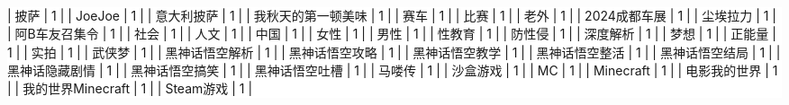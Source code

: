 | 披萨 | 1 |
| JoeJoe | 1 |
| 意大利披萨 | 1 |
| 我秋天的第一顿美味 | 1 |
| 赛车 | 1 |
| 比赛 | 1 |
| 老外 | 1 |
| 2024成都车展 | 1 |
| 尘埃拉力 | 1 |
| 阿B车友召集令 | 1 |
| 社会 | 1 |
| 人文 | 1 |
| 中国 | 1 |
| 女性 | 1 |
| 男性 | 1 |
| 性教育 | 1 |
| 防性侵 | 1 |
| 深度解析 | 1 |
| 梦想 | 1 |
| 正能量 | 1 |
| 实拍 | 1 |
| 武侠梦 | 1 |
| 黑神话悟空解析 | 1 |
| 黑神话悟空攻略 | 1 |
| 黑神话悟空教学 | 1 |
| 黑神话悟空整活 | 1 |
| 黑神话悟空结局 | 1 |
| 黑神话隐藏剧情 | 1 |
| 黑神话悟空搞笑 | 1 |
| 黑神话悟空吐槽 | 1 |
| 马喽传 | 1 |
| 沙盒游戏 | 1 |
| MC | 1 |
| Minecraft | 1 |
| 电影我的世界 | 1 |
| 我的世界Minecraft | 1 |
| Steam游戏 | 1 |